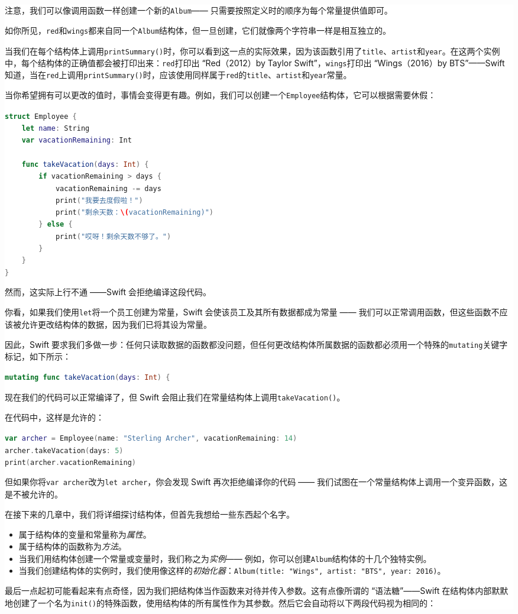 注意，我们可以像调用函数一样创建一个新的`Album`—— 只需要按照定义时的顺序为每个常量提供值即可。

如你所见，`red`和`wings`都来自同一个`Album`结构体，但一旦创建，它们就像两个字符串一样是相互独立的。

当我们在每个结构体上调用`printSummary()`时，你可以看到这一点的实际效果，因为该函数引用了`title`、`artist`和`year`。在这两个实例中，每个结构体的正确值都会被打印出来：`red`打印出 “Red（2012）by Taylor Swift”，`wings`打印出 “Wings（2016）by BTS”——Swift 知道，当在`red`上调用`printSummary()`时，应该使用同样属于`red`的`title`、`artist`和`year`常量。

当你希望拥有可以更改的值时，事情会变得更有趣。例如，我们可以创建一个`Employee`结构体，它可以根据需要休假：

```swift
struct Employee {
    let name: String
    var vacationRemaining: Int

    func takeVacation(days: Int) {
        if vacationRemaining > days {
            vacationRemaining -= days
            print("我要去度假啦！")
            print("剩余天数：\(vacationRemaining)")
        } else {
            print("哎呀！剩余天数不够了。")
        }
    }
}
```

然而，这实际上行不通 ——Swift 会拒绝编译这段代码。

你看，如果我们使用`let`将一个员工创建为常量，Swift 会使该员工及其所有数据都成为常量 —— 我们可以正常调用函数，但这些函数不应该被允许更改结构体的数据，因为我们已将其设为常量。

因此，Swift 要求我们多做一步：任何只读取数据的函数都没问题，但任何更改结构体所属数据的函数都必须用一个特殊的`mutating`关键字标记，如下所示：

```swift
mutating func takeVacation(days: Int) {
```

现在我们的代码可以正常编译了，但 Swift 会阻止我们在常量结构体上调用`takeVacation()`。

在代码中，这样是允许的：

```swift
var archer = Employee(name: "Sterling Archer", vacationRemaining: 14)
archer.takeVacation(days: 5)
print(archer.vacationRemaining)
```

但如果你将`var archer`改为`let archer`，你会发现 Swift 再次拒绝编译你的代码 —— 我们试图在一个常量结构体上调用一个变异函数，这是不被允许的。

在接下来的几章中，我们将详细探讨结构体，但首先我想给一些东西起个名字。

- 属于结构体的变量和常量称为*属性*。
- 属于结构体的函数称为*方法*。
- 当我们用结构体创建一个常量或变量时，我们称之为*实例*—— 例如，你可以创建`Album`结构体的十几个独特实例。
- 当我们创建结构体的实例时，我们使用像这样的*初始化器*：`Album(title: "Wings", artist: "BTS", year: 2016)`。

最后一点起初可能看起来有点奇怪，因为我们把结构体当作函数来对待并传入参数。这有点像所谓的 “语法糖”——Swift 在结构体内部默默地创建了一个名为`init()`的特殊函数，使用结构体的所有属性作为其参数。然后它会自动将以下两段代码视为相同的：
